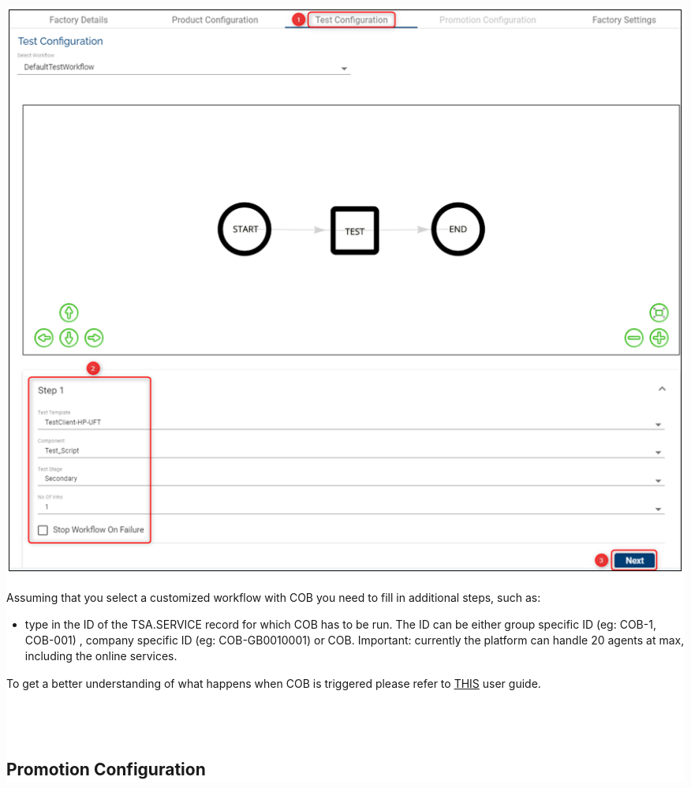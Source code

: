 ![](./images/factory-test-configuration.png) 

Assuming that you select a customized workflow with COB you need to fill in additional steps, such as:

- type in the ID of the TSA.SERVICE record for which COB has to be run. The ID can be either group specific ID (eg: COB-1, COB-001) , company specific ID (eg: COB-GB0010001) or COB. Important: currently the platform can handle 20 agents at max, including the online services.

To get a better understanding of what happens when COB is triggered please refer to [THIS](http://documentation.temenos.cloud/home/techguides/trigger-cob.html) user guide.

<br>
</br>



## Promotion Configuration
